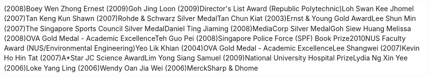 (2008)</td></tr><tr style="margin: 0px; outline: 0px; padding: 0px;"><td style="margin: 0px; outline: 0px; padding: 2px; text-align: center; border: 1px solid rgb(170, 170, 170); width: 410.609px;">Boey Wen Zhong Ernest (2009)</td></tr><tr style="margin: 0px; outline: 0px; padding: 0px;"><td style="margin: 0px; outline: 0px; padding: 2px; text-align: center; border: 1px solid rgb(170, 170, 170); width: 410.609px;">Goh Jing Loon (2009)</td></tr><tr style="margin: 0px; outline: 0px; padding: 0px;"><td rowspan="2" style="margin: 0px; outline: 0px; padding: 2px; text-align: center; border: 1px solid rgb(170, 170, 170); width: 518.391px;">Director's List Award (Republic Polytechnic)</td><td style="margin: 0px; outline: 0px; padding: 2px; text-align: center; border: 1px solid rgb(170, 170, 170); width: 410.609px;">Loh Swan Kee Jhomel (2007)</td></tr><tr style="margin: 0px; outline: 0px; padding: 0px;"><td style="margin: 0px; outline: 0px; padding: 2px; text-align: center; border: 1px solid rgb(170, 170, 170); width: 410.609px;">Tan Keng Kun Shawn (2007)</td></tr><tr style="margin: 0px; outline: 0px; padding: 0px;"><td style="margin: 0px; outline: 0px; padding: 2px; text-align: center; border: 1px solid rgb(170, 170, 170); width: 518.391px;">Rohde &amp; Schwarz Silver Medal</td><td style="margin: 0px; outline: 0px; padding: 2px; text-align: center; border: 1px solid rgb(170, 170, 170); width: 410.609px;">Tan Chun Kiat (2003)</td></tr><tr style="margin: 0px; outline: 0px; padding: 0px;"><td style="margin: 0px; outline: 0px; padding: 2px; text-align: center; border: 1px solid rgb(170, 170, 170); width: 518.391px;">Ernst &amp; Young Gold Award</td><td style="margin: 0px; outline: 0px; padding: 2px; text-align: center; border: 1px solid rgb(170, 170, 170); width: 410.609px;">Lee Shun Min (2007)</td></tr><tr style="margin: 0px; outline: 0px; padding: 0px;"><td style="margin: 0px; outline: 0px; padding: 2px; text-align: center; border: 1px solid rgb(170, 170, 170); width: 518.391px;">The Singapore Sports Council Silver Medal</td><td style="margin: 0px; outline: 0px; padding: 2px; text-align: center; border: 1px solid rgb(170, 170, 170); width: 410.609px;">Daniel Ting Jiaming (2008)</td></tr><tr style="margin: 0px; outline: 0px; padding: 0px;"><td style="margin: 0px; outline: 0px; padding: 2px; text-align: center; border: 1px solid rgb(170, 170, 170); width: 518.391px;">MediaCorp Silver Medal</td><td style="margin: 0px; outline: 0px; padding: 2px; text-align: center; border: 1px solid rgb(170, 170, 170); width: 410.609px;">Goh Siew Huang Melissa (2008)</td></tr><tr style="margin: 0px; outline: 0px; padding: 0px;"><td style="margin: 0px; outline: 0px; padding: 2px; text-align: center; border: 1px solid rgb(170, 170, 170); width: 518.391px;">OVA Gold Medal - Academic Excellence</td><td rowspan="2" style="margin: 0px; outline: 0px; padding: 2px; text-align: center; border: 1px solid rgb(170, 170, 170); width: 410.609px;">Teh Guo Pei (2008)</td></tr><tr style="margin: 0px; outline: 0px; padding: 0px;"><td style="margin: 0px; outline: 0px; padding: 2px; text-align: center; border: 1px solid rgb(170, 170, 170); width: 518.391px;">Singapore Police Force (SPF) Book Prize</td></tr><tr style="margin: 0px; outline: 0px; padding: 0px;"><td colspan="2" style="margin: 0px; outline: 0px; padding: 2px; text-align: center; border: 1px solid rgb(170, 170, 170); width: 934px; background-color: rgb(231, 230, 230);">2010</td></tr><tr style="margin: 0px; outline: 0px; padding: 0px;"><td style="margin: 0px; outline: 0px; padding: 2px; text-align: center; border: 1px solid rgb(170, 170, 170); width: 518.391px;">NUS Faculty Award (NUS/Environmental Engineering)</td><td style="margin: 0px; outline: 0px; padding: 2px; text-align: center; border: 1px solid rgb(170, 170, 170); width: 410.609px;">Yeo Lik Khian (2004)</td></tr><tr style="margin: 0px; outline: 0px; padding: 0px;"><td rowspan="2" style="margin: 0px; outline: 0px; padding: 2px; text-align: center; border: 1px solid rgb(170, 170, 170); width: 518.391px;">OVA Gold Medal - Academic Excellence</td><td style="margin: 0px; outline: 0px; padding: 2px; text-align: center; border: 1px solid rgb(170, 170, 170); width: 410.609px;">Lee Shangwei (2007)</td></tr><tr style="margin: 0px; outline: 0px; padding: 0px;"><td style="margin: 0px; outline: 0px; padding: 2px; text-align: center; border: 1px solid rgb(170, 170, 170); width: 410.609px;">Kevin Ho Hin Tat (2007)</td></tr><tr style="margin: 0px; outline: 0px; padding: 0px;"><td style="margin: 0px; outline: 0px; padding: 2px; text-align: center; border: 1px solid rgb(170, 170, 170); width: 518.391px;">A*Star JC Science Award</td><td style="margin: 0px; outline: 0px; padding: 2px; text-align: center; border: 1px solid rgb(170, 170, 170); width: 410.609px;">Lim Yong Siang Samuel (2009)</td></tr><tr style="margin: 0px; outline: 0px; padding: 0px;"><td rowspan="3" style="margin: 0px; outline: 0px; padding: 2px; text-align: center; border: 1px solid rgb(170, 170, 170); width: 518.391px;">National University Hospital Prize</td><td style="margin: 0px; outline: 0px; padding: 2px; text-align: center; border: 1px solid rgb(170, 170, 170); width: 410.609px;">Lydia Ng Xin Yee (2006)</td></tr><tr style="margin: 0px; outline: 0px; padding: 0px;"><td style="margin: 0px; outline: 0px; padding: 2px; text-align: center; border: 1px solid rgb(170, 170, 170); width: 410.609px;">Loke Yang Ling (2006)</td></tr><tr style="margin: 0px; outline: 0px; padding: 0px;"><td style="margin: 0px; outline: 0px; padding: 2px; text-align: center; border: 1px solid rgb(170, 170, 170); width: 410.609px;">Wendy Oan Jia Wei (2006)</td></tr><tr style="margin: 0px; outline: 0px; padding: 0px;"><td style="margin: 0px; outline: 0px; padding: 2px; text-align: center; border: 1px solid rgb(170, 170, 170); width: 518.391px;">MerckSharp &amp; Dhome